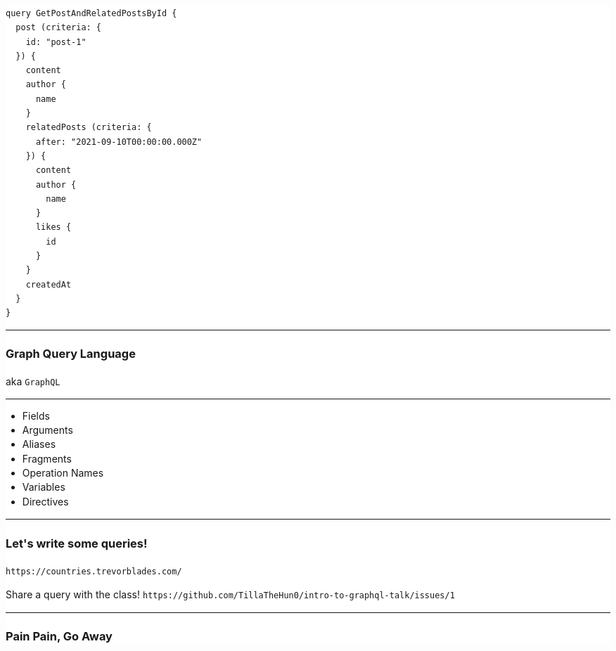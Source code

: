 

```gql
query GetPostAndRelatedPostsById {
  post (criteria: {
    id: "post-1"
  }) {
    content
    author {
      name
    }
    relatedPosts (criteria: {
      after: "2021-09-10T00:00:00.000Z"
    }) {
      content
      author {
        name
      }
      likes {
        id
      }
    }
    createdAt
  }
}
```

---

### **Graph Query Language**
aka `GraphQL`

---

- Fields
- Arguments
- Aliases
- Fragments
- Operation Names
- Variables
- Directives

---


### **Let's write some queries!**

`https://countries.trevorblades.com/`

Share a query with the class!
`https://github.com/TillaTheHun0/intro-to-graphql-talk/issues/1`

---

### **Pain Pain, Go Away**

